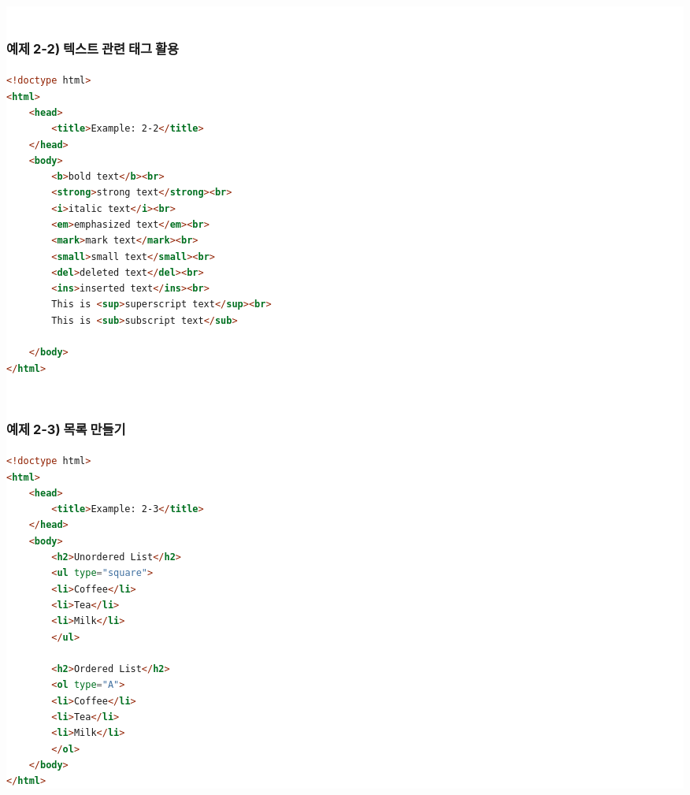 
<br>

### 예제 2-2) 텍스트 관련 태그 활용

```html
<!doctype html>
<html> 
    <head>
        <title>Example: 2-2</title>
    </head>
    <body>
        <b>bold text</b><br>
        <strong>strong text</strong><br>
        <i>italic text</i><br>
        <em>emphasized text</em><br>
        <mark>mark text</mark><br>
        <small>small text</small><br>
        <del>deleted text</del><br>
        <ins>inserted text</ins><br>
        This is <sup>superscript text</sup><br>
        This is <sub>subscript text</sub>
        
    </body>
</html>
```

<br>

### 예제 2-3) 목록 만들기

```html
<!doctype html>
<html> 
    <head>
        <title>Example: 2-3</title>
    </head>
    <body>
        <h2>Unordered List</h2>
        <ul type="square">
        <li>Coffee</li>
        <li>Tea</li>
        <li>Milk</li>
        </ul>  

        <h2>Ordered List</h2>
        <ol type="A">
        <li>Coffee</li>
        <li>Tea</li>
        <li>Milk</li>
        </ol> 
    </body>
</html>
```
